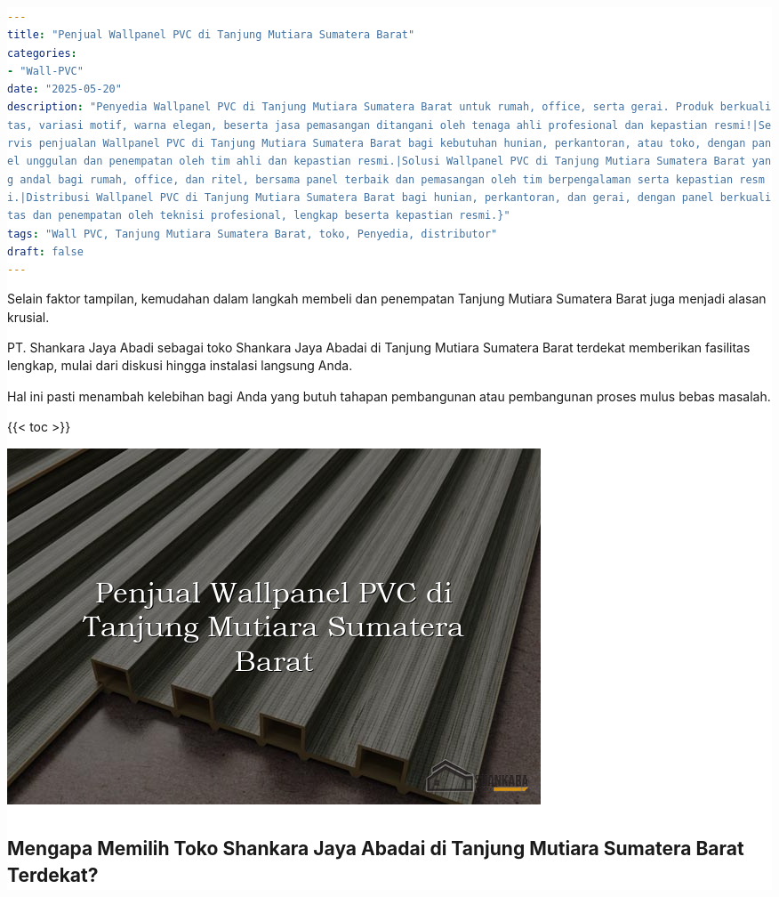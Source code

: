 ```yaml
---
title: "Penjual Wallpanel PVC di Tanjung Mutiara Sumatera Barat"
categories: 
- "Wall-PVC"
date: "2025-05-20"
description: "Penyedia Wallpanel PVC di Tanjung Mutiara Sumatera Barat untuk rumah, office, serta gerai. Produk berkualitas, variasi motif, warna elegan, beserta jasa pemasangan ditangani oleh tenaga ahli profesional dan kepastian resmi!|Servis penjualan Wallpanel PVC di Tanjung Mutiara Sumatera Barat bagi kebutuhan hunian, perkantoran, atau toko, dengan panel unggulan dan penempatan oleh tim ahli dan kepastian resmi.|Solusi Wallpanel PVC di Tanjung Mutiara Sumatera Barat yang andal bagi rumah, office, dan ritel, bersama panel terbaik dan pemasangan oleh tim berpengalaman serta kepastian resmi.|Distribusi Wallpanel PVC di Tanjung Mutiara Sumatera Barat bagi hunian, perkantoran, dan gerai, dengan panel berkualitas dan penempatan oleh teknisi profesional, lengkap beserta kepastian resmi.}"
tags: "Wall PVC, Tanjung Mutiara Sumatera Barat, toko, Penyedia, distributor"
draft: false
---
```


Selain faktor tampilan, kemudahan dalam langkah membeli dan penempatan Tanjung Mutiara Sumatera Barat juga menjadi alasan krusial.

PT. Shankara Jaya Abadi sebagai toko Shankara Jaya Abadai di Tanjung Mutiara Sumatera Barat terdekat memberikan fasilitas lengkap, mulai dari diskusi hingga instalasi langsung Anda.

Hal ini pasti menambah kelebihan bagi Anda yang butuh tahapan pembangunan atau pembangunan proses mulus bebas masalah.

{{< toc >}}

![Penjual Wallpanel PVC di Tanjung Mutiara Sumatera Barat](/images/Wall-PVC/Penjual-Wallpanel-PVC-di-Tanjung-Mutiara-Sumatera-Barat.png)


## Mengapa Memilih Toko Shankara Jaya Abadai di Tanjung Mutiara Sumatera Barat Terdekat?

